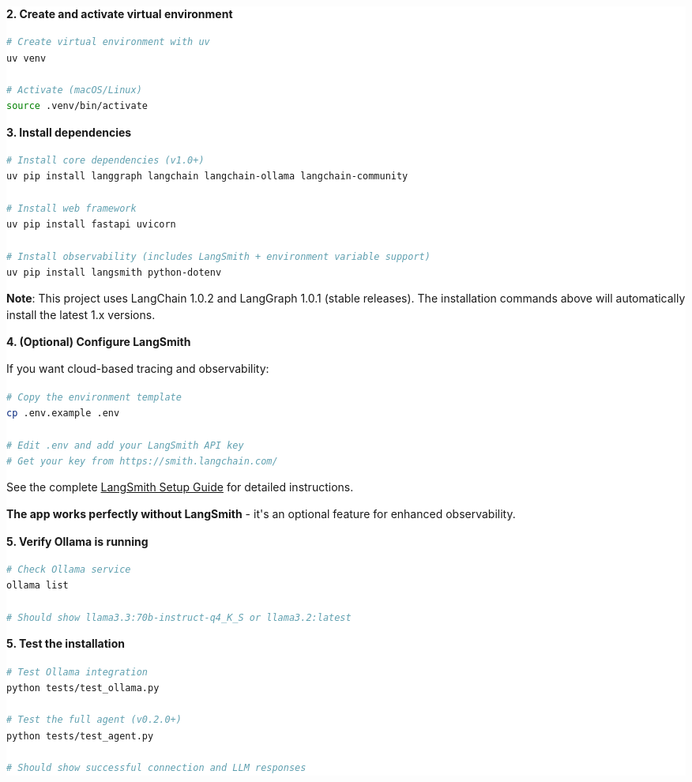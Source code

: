 **2. Create and activate virtual environment**
```bash
# Create virtual environment with uv
uv venv

# Activate (macOS/Linux)
source .venv/bin/activate
```

**3. Install dependencies**
```bash
# Install core dependencies (v1.0+)
uv pip install langgraph langchain langchain-ollama langchain-community

# Install web framework
uv pip install fastapi uvicorn

# Install observability (includes LangSmith + environment variable support)
uv pip install langsmith python-dotenv
```

**Note**: This project uses LangChain 1.0.2 and LangGraph 1.0.1 (stable releases). The installation commands above will automatically install the latest 1.x versions.

**4. (Optional) Configure LangSmith**

If you want cloud-based tracing and observability:

```bash
# Copy the environment template
cp .env.example .env

# Edit .env and add your LangSmith API key
# Get your key from https://smith.langchain.com/
```

See the complete [LangSmith Setup Guide](.cody/project/library/docs/langsmith-setup.md) for detailed instructions.

**The app works perfectly without LangSmith** - it's an optional feature for enhanced observability.

**5. Verify Ollama is running**
```bash
# Check Ollama service
ollama list

# Should show llama3.3:70b-instruct-q4_K_S or llama3.2:latest
```

**5. Test the installation**
```bash
# Test Ollama integration
python tests/test_ollama.py

# Test the full agent (v0.2.0+)
python tests/test_agent.py

# Should show successful connection and LLM responses
```
